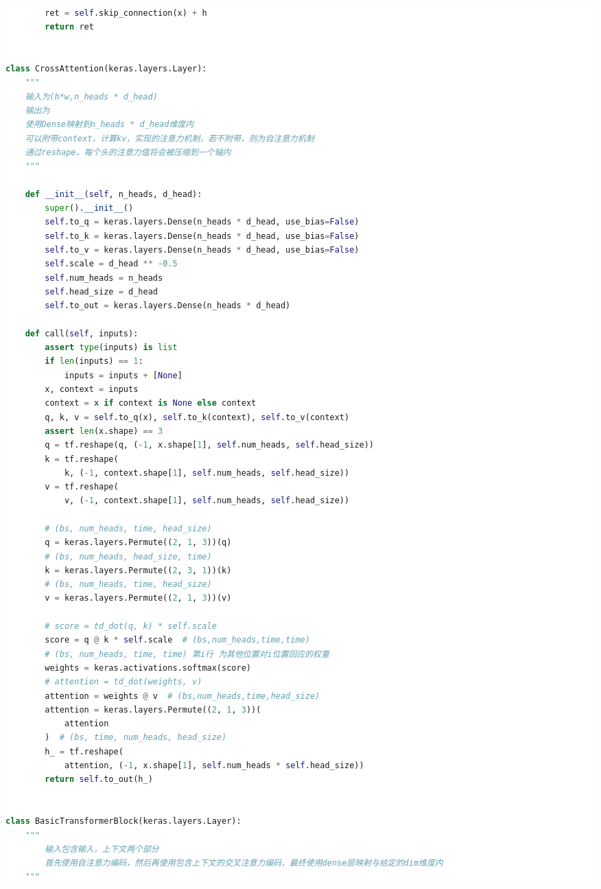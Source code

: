 ```python
        ret = self.skip_connection(x) + h
        return ret


class CrossAttention(keras.layers.Layer):
    """
    输入为(h*w,n_heads * d_head)
    输出为
    使用Dense映射到n_heads * d_head维度内
    可以附带context，计算kv，实现的注意力机制，若不附带，则为自注意力机制
    通过reshape，每个头的注意力值将会被压缩到一个轴内
    """

    def __init__(self, n_heads, d_head):
        super().__init__()
        self.to_q = keras.layers.Dense(n_heads * d_head, use_bias=False)
        self.to_k = keras.layers.Dense(n_heads * d_head, use_bias=False)
        self.to_v = keras.layers.Dense(n_heads * d_head, use_bias=False)
        self.scale = d_head ** -0.5
        self.num_heads = n_heads
        self.head_size = d_head
        self.to_out = keras.layers.Dense(n_heads * d_head)

    def call(self, inputs):
        assert type(inputs) is list
        if len(inputs) == 1:
            inputs = inputs + [None]
        x, context = inputs
        context = x if context is None else context
        q, k, v = self.to_q(x), self.to_k(context), self.to_v(context)
        assert len(x.shape) == 3
        q = tf.reshape(q, (-1, x.shape[1], self.num_heads, self.head_size))
        k = tf.reshape(
            k, (-1, context.shape[1], self.num_heads, self.head_size))
        v = tf.reshape(
            v, (-1, context.shape[1], self.num_heads, self.head_size))

        # (bs, num_heads, time, head_size)
        q = keras.layers.Permute((2, 1, 3))(q)
        # (bs, num_heads, head_size, time)
        k = keras.layers.Permute((2, 3, 1))(k)
        # (bs, num_heads, time, head_size)
        v = keras.layers.Permute((2, 1, 3))(v)

        # score = td_dot(q, k) * self.scale
        score = q @ k * self.scale  # (bs,num_heads,time,time)
        # (bs, num_heads, time, time) 第i行 为其他位置对i位置回应的权重
        weights = keras.activations.softmax(score)
        # attention = td_dot(weights, v)
        attention = weights @ v  # (bs,num_heads,time,head_size)
        attention = keras.layers.Permute((2, 1, 3))(
            attention
        )  # (bs, time, num_heads, head_size)
        h_ = tf.reshape(
            attention, (-1, x.shape[1], self.num_heads * self.head_size))
        return self.to_out(h_)


class BasicTransformerBlock(keras.layers.Layer):
    """
        输入包含输入，上下文两个部分
        首先使用自注意力编码，然后再使用包含上下文的交叉注意力编码，最终使用dense层映射与给定的dim维度内
    """
```